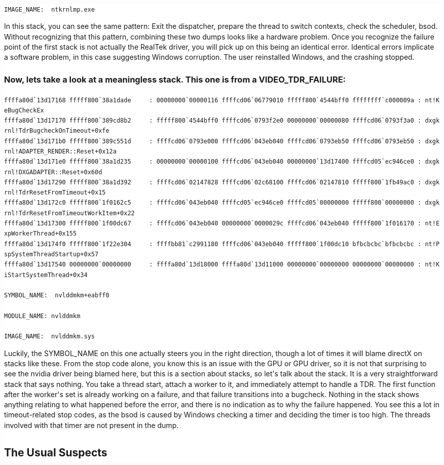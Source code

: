 ```
IMAGE_NAME:  ntkrnlmp.exe
```
In this stack, you can see the same pattern: Exit the dispatcher, prepare the thread to switch contexts, check the scheduler, bsod. Without recognizing that this pattern, combining these two dumps looks like a hardware problem. Once you recognize the failure point of the first stack is not actually the RealTek driver, you will pick up on this being an identical error. Identical errors implicate a software problem, in this case suggesting Windows corruption. The user reinstalled Windows, and the crashing stopped.

### Now, lets take a look at a meaningless stack. This one is from a VIDEO_TDR_FAILURE:
```
ffffa80d`13d17168 fffff800`38a1dade     : 00000000`00000116 ffffcd06`06779010 fffff800`4544bff0 ffffffff`c000009a : nt!KeBugCheckEx
ffffa80d`13d17170 fffff800`389cd8b2     : fffff800`4544bff0 ffffcd06`0793f2e0 00000000`00000080 ffffcd06`0793f3a0 : dxgkrnl!TdrBugcheckOnTimeout+0xfe
ffffa80d`13d171b0 fffff800`389c551d     : ffffcd06`0793e000 ffffcd06`043eb040 ffffcd06`0793eb50 ffffcd06`0793eb50 : dxgkrnl!ADAPTER_RENDER::Reset+0x12a
ffffa80d`13d171e0 fffff800`38a1d235     : 00000000`00000100 ffffcd06`043eb040 00000000`13d17400 ffffcd05`ec946ce0 : dxgkrnl!DXGADAPTER::Reset+0x60d
ffffa80d`13d17290 fffff800`38a1d392     : ffffcd06`02147828 ffffcd06`02c68100 ffffcd06`02147810 fffff800`1fb49ac0 : dxgkrnl!TdrResetFromTimeout+0x15
ffffa80d`13d172c0 fffff800`1f0162c5     : ffffcd06`043eb040 ffffcd05`ec946ce0 ffffcd05`00000000 fffff800`00000000 : dxgkrnl!TdrResetFromTimeoutWorkItem+0x22
ffffa80d`13d17300 fffff800`1f00dc67     : ffffcd06`043eb040 00000000`0000029c ffffcd06`043eb040 fffff800`1f016170 : nt!ExpWorkerThread+0x155
ffffa80d`13d174f0 fffff800`1f22e304     : ffffbb81`c2991180 ffffcd06`043eb040 fffff800`1f00dc10 bfbcbcbc`bfbcbcbc : nt!PspSystemThreadStartup+0x57
ffffa80d`13d17540 00000000`00000000     : ffffa80d`13d18000 ffffa80d`13d11000 00000000`00000000 00000000`00000000 : nt!KiStartSystemThread+0x34

SYMBOL_NAME:  nvlddmkm+eabff0

MODULE_NAME: nvlddmkm

IMAGE_NAME:  nvlddmkm.sys
```
Luckily, the SYMBOL_NAME on this one actually steers you in the right direction, though a lot of times it will blame directX on stacks like these. From the stop code alone, you know this is an issue with the GPU or GPU driver, so it is not that surprising to see the nvidia driver being blamed here, but this is a section about stacks, so let's talk about the stack. It is a very straightforward stack that says nothing. You take a thread start, attach a worker to it, and immediately attempt to handle a TDR. The first function after the worker's set is already working on a failure, and that failure transitions into a bugcheck. Nothing in the stack shows anything relating to what happened before the error, and there is no indication as to why the failure happened. You see this a lot in timeout-related stop codes, as the bsod is caused by Windows checking a timer and deciding the timer is too high. The threads involved with that timer are not present in the dump.

## The Usual Suspects <a name="The Usual Suspects"></a>
